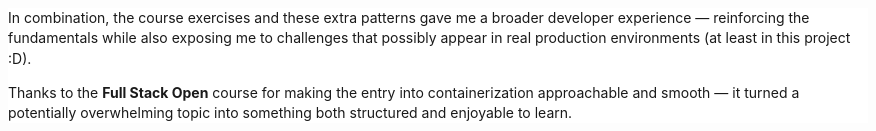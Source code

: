 In combination, the course exercises and these extra patterns gave me a broader developer experience — reinforcing the fundamentals while also exposing me to challenges that possibly appear in real production environments (at least in this project :D).

Thanks to the **Full Stack Open** course for making the entry into containerization approachable and smooth — it turned a potentially overwhelming topic into something both structured and enjoyable to learn.